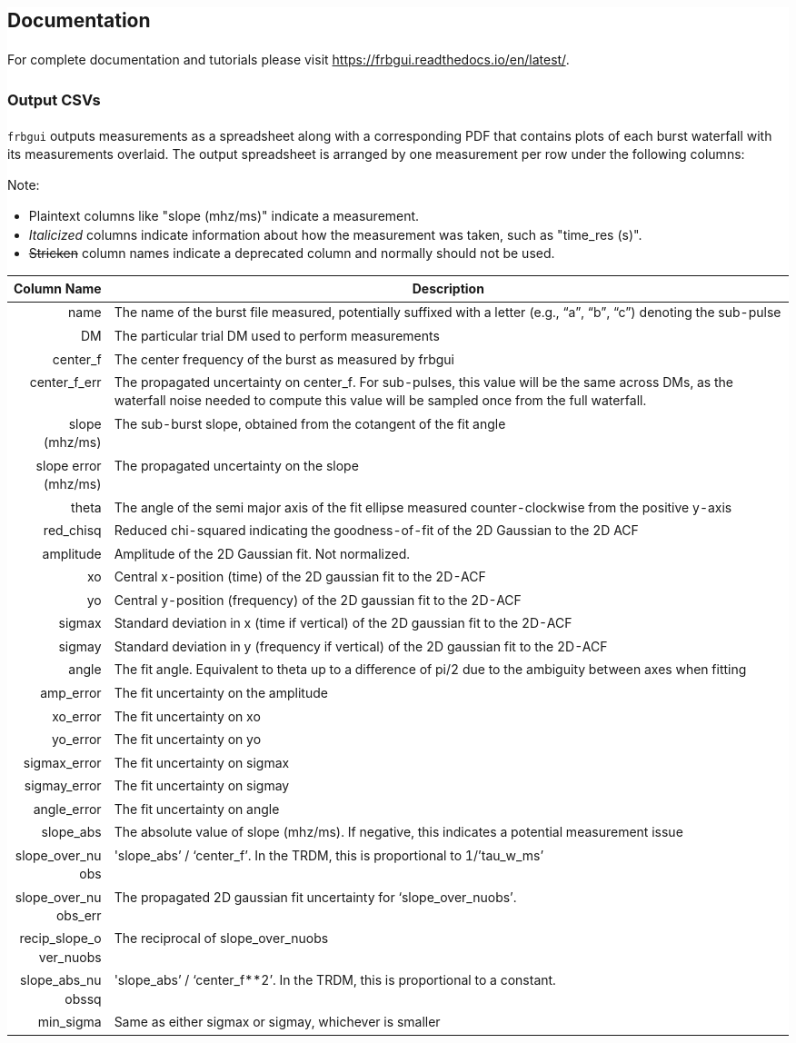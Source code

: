 

## Documentation

For complete documentation and tutorials please visit https://frbgui.readthedocs.io/en/latest/.

### Output CSVs

`frbgui` outputs measurements as a spreadsheet along with a corresponding PDF that contains plots of each burst waterfall with its measurements overlaid.
The output spreadsheet is arranged by one measurement per row under the following columns:

Note:
* Plaintext columns like "slope (mhz/ms)" indicate a measurement.
* *Italicized* columns indicate information about how the measurement was taken, such as "time_res (s)".
* ~~Stricken~~ column names indicate a deprecated column and normally should not be used.

| Column Name | Description |
| ---: | --- |
| name | The name of the burst file measured, potentially suffixed with a letter (e.g., “a”, “b”, “c”) denoting the sub-pulse |
| DM | The particular trial DM used to perform measurements |
| center_f | The center frequency of the burst as measured by frbgui |
| center_f_err | The propagated uncertainty on center_f. For sub-pulses, this value will be the same across DMs, as the waterfall noise needed to compute this value will be sampled once from the full waterfall. |
| slope (mhz/ms) | The sub-burst slope, obtained from the cotangent of the fit angle  |
| slope error (mhz/ms) | The propagated uncertainty on the slope |
| theta | The angle of the semi major axis of the fit ellipse measured counter-clockwise from the positive y-axis |
| red_chisq | Reduced chi-squared indicating the goodness-of-fit of the 2D Gaussian to the 2D ACF |
| amplitude | Amplitude of the 2D Gaussian fit. Not normalized.  |
| xo | Central x-position (time) of the 2D gaussian fit to the 2D-ACF |
| yo | Central y-position (frequency) of the 2D gaussian fit to the 2D-ACF |
| sigmax | Standard deviation in x (time if vertical) of the 2D gaussian fit to the 2D-ACF  |
| sigmay | Standard deviation in y (frequency if vertical) of the 2D gaussian fit to the 2D-ACF |
| angle | The fit angle. Equivalent to theta up to a difference of pi/2 due to the ambiguity between axes when fitting |
| amp_error | The fit uncertainty on the amplitude |
| xo_error | The fit uncertainty on xo |
| yo_error | The fit uncertainty on yo |
| sigmax_error | The fit uncertainty on sigmax |
| sigmay_error | The fit uncertainty on sigmay |
| angle_error | The fit uncertainty on angle |
| slope_abs | The absolute value of slope (mhz/ms). If negative, this indicates a potential measurement issue |
| slope_over_nuobs | 'slope_abs’ / ‘center_f’. In the TRDM, this is proportional to 1/’tau_w_ms’ |
| slope_over_nuobs_err | The propagated 2D gaussian fit uncertainty for ‘slope_over_nuobs’.  |
| recip_slope_over_nuobs | The reciprocal of slope_over_nuobs |
| slope_abs_nuobssq | 'slope_abs’ / ‘center_f**2’. In the TRDM, this is proportional to a constant. |
| min_sigma | Same as either sigmax or sigmay, whichever is smaller  |